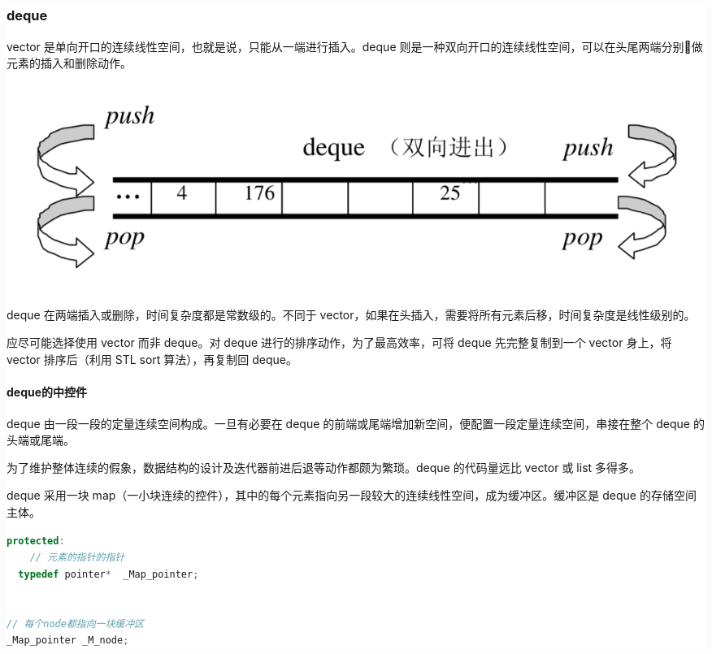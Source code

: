 ### deque

vector 是单向开口的连续线性空间，也就是说，只能从一端进行插入。deque 则是一种双向开口的连续线性空间，可以在头尾两端分别􏰁做元素的插入和删除动作。

![](images/4-4.png)

deque 在两端插入或删除，时间复杂度都是常数级的。不同于 vector，如果在头插入，需要将所有元素后移，时间复杂度是线性级别的。

应尽可能选择使用 vector 而非 deque。对 deque 进行的排序动作，为了最高效率，可将 deque 先完整复制到一个 vector 身上，将 vector 排序后（利用 STL sort 算法），再复制回 deque。

#### deque的中控件

deque 由一段一段的定量连续空间构成。一旦有必要在 deque 的前端或尾端增加新空间，便配置一段定量连续空间，串接在整个 deque 的头端或尾端。

为了维护整体连续的假象，数据结构的设计及迭代器前进后退等动作都颇为繁琐。deque 的代码量远比 vector 或 list 多得多。

deque 采用一块 map（一小块连续的控件），其中的每个元素指向另一段较大的连续线性空间，成为缓冲区。缓冲区是 deque 的存储空间主体。

```C++
protected:
	// 元素的指针的指针	
  typedef pointer*	_Map_pointer;


// 每个node都指向一块缓冲区
_Map_pointer _M_node;
```
